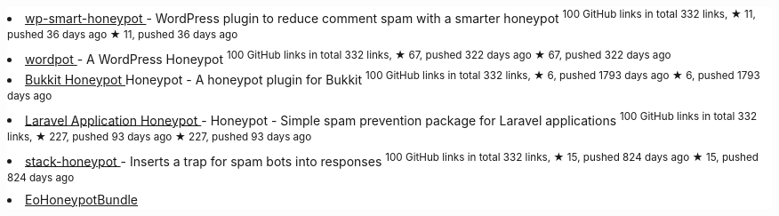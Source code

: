    <li>
    <a href="https://github.com/freak3dot/wp-smart-honeypot">
     wp-smart-honeypot
    </a>
    - WordPress plugin to reduce comment spam with a smarter honeypot
    <sup>
     100 GitHub links in total 332 links, ★ 11, pushed 36 days ago
    </sup>
    <sup>
     &#9733 11, pushed 36 days ago
    </sup>
   </li>
   <li>
    <a href="https://github.com/gbrindisi/wordpot">
     wordpot
    </a>
    - A WordPress Honeypot
    <sup>
     100 GitHub links in total 332 links, ★ 67, pushed 322 days ago
    </sup>
    <sup>
     &#9733 67, pushed 322 days ago
    </sup>
   </li>
   <li>
    <a href="https://github.com/Argomirr/Honeypot">
     Bukkit Honeypot
    </a>
    Honeypot - A honeypot plugin for Bukkit
    <sup>
     100 GitHub links in total 332 links, ★ 6, pushed 1793 days ago
    </sup>
    <sup>
     &#9733 6, pushed 1793 days ago
    </sup>
   </li>
   <li>
    <a href="https://github.com/msurguy/Honeypot">
     Laravel Application Honeypot
    </a>
    - Honeypot - Simple spam prevention package for Laravel applications
    <sup>
     100 GitHub links in total 332 links, ★ 227, pushed 93 days ago
    </sup>
    <sup>
     &#9733 227, pushed 93 days ago
    </sup>
   </li>
   <li>
    <a href="https://github.com/CHH/stack-honeypot">
     stack-honeypot
    </a>
    - Inserts a trap for spam bots into responses
    <sup>
     100 GitHub links in total 332 links, ★ 15, pushed 824 days ago
    </sup>
    <sup>
     &#9733 15, pushed 824 days ago
    </sup>
   </li>
   <li>
    <a href="https://github.com/eymengunay/EoHoneypotBundle">
     EoHoneypotBundle
    </a>